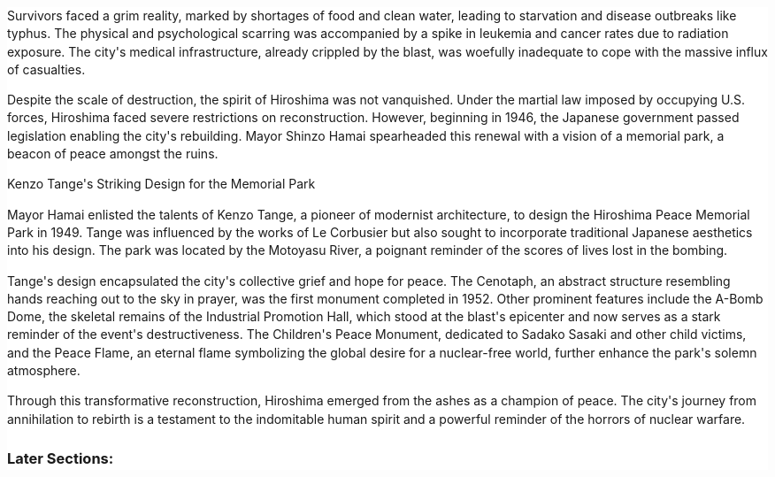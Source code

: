 Survivors faced a grim reality, marked by shortages of food and clean water, leading to starvation and disease outbreaks like typhus. The physical and psychological scarring was accompanied by a spike in leukemia and cancer rates due to radiation exposure. The city's medical infrastructure, already crippled by the blast, was woefully inadequate to cope with the massive influx of casualties.

Despite the scale of destruction, the spirit of Hiroshima was not vanquished. Under the martial law imposed by occupying U.S. forces, Hiroshima faced severe restrictions on reconstruction. However, beginning in 1946, the Japanese government passed legislation enabling the city's rebuilding. Mayor Shinzo Hamai spearheaded this renewal with a vision of a memorial park, a beacon of peace amongst the ruins.

Kenzo Tange's Striking Design for the Memorial Park

Mayor Hamai enlisted the talents of Kenzo Tange, a pioneer of modernist architecture, to design the Hiroshima Peace Memorial Park in 1949. Tange was influenced by the works of Le Corbusier but also sought to incorporate traditional Japanese aesthetics into his design. The park was located by the Motoyasu River, a poignant reminder of the scores of lives lost in the bombing.

Tange's design encapsulated the city's collective grief and hope for peace. The Cenotaph, an abstract structure resembling hands reaching out to the sky in prayer, was the first monument completed in 1952. Other prominent features include the A-Bomb Dome, the skeletal remains of the Industrial Promotion Hall, which stood at the blast's epicenter and now serves as a stark reminder of the event's destructiveness. The Children's Peace Monument, dedicated to Sadako Sasaki and other child victims, and the Peace Flame, an eternal flame symbolizing the global desire for a nuclear-free world, further enhance the park's solemn atmosphere.

Through this transformative reconstruction, Hiroshima emerged from the ashes as a champion of peace. The city's journey from annihilation to rebirth is a testament to the indomitable human spirit and a powerful reminder of the horrors of nuclear warfare.
### Later Sections:
